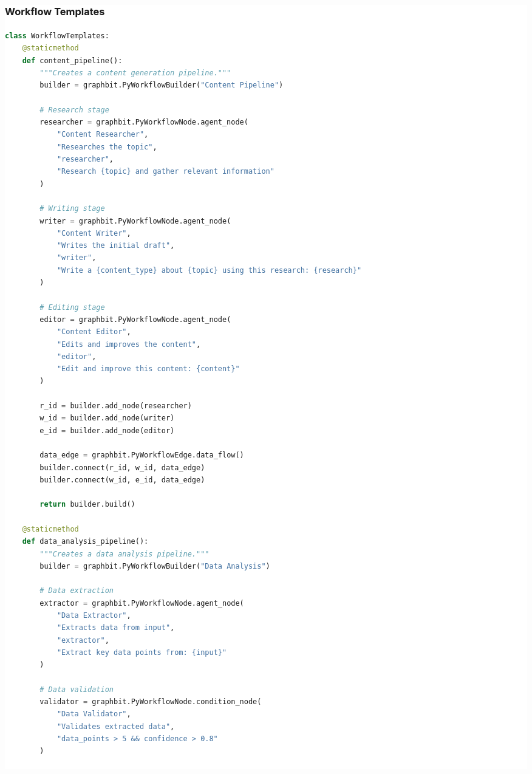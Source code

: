 ### Workflow Templates

```python
class WorkflowTemplates:
    @staticmethod
    def content_pipeline():
        """Creates a content generation pipeline."""
        builder = graphbit.PyWorkflowBuilder("Content Pipeline")
        
        # Research stage
        researcher = graphbit.PyWorkflowNode.agent_node(
            "Content Researcher", 
            "Researches the topic",
            "researcher",
            "Research {topic} and gather relevant information"
        )
        
        # Writing stage
        writer = graphbit.PyWorkflowNode.agent_node(
            "Content Writer",
            "Writes the initial draft", 
            "writer",
            "Write a {content_type} about {topic} using this research: {research}"
        )
        
        # Editing stage
        editor = graphbit.PyWorkflowNode.agent_node(
            "Content Editor",
            "Edits and improves the content",
            "editor", 
            "Edit and improve this content: {content}"
        )
        
        r_id = builder.add_node(researcher)
        w_id = builder.add_node(writer)
        e_id = builder.add_node(editor)
        
        data_edge = graphbit.PyWorkflowEdge.data_flow()
        builder.connect(r_id, w_id, data_edge)
        builder.connect(w_id, e_id, data_edge)
        
        return builder.build()
    
    @staticmethod
    def data_analysis_pipeline():
        """Creates a data analysis pipeline."""
        builder = graphbit.PyWorkflowBuilder("Data Analysis")
        
        # Data extraction
        extractor = graphbit.PyWorkflowNode.agent_node(
            "Data Extractor",
            "Extracts data from input",
            "extractor",
            "Extract key data points from: {input}"
        )
        
        # Data validation
        validator = graphbit.PyWorkflowNode.condition_node(
            "Data Validator",
            "Validates extracted data",
            "data_points > 5 && confidence > 0.8"
        )
        
```